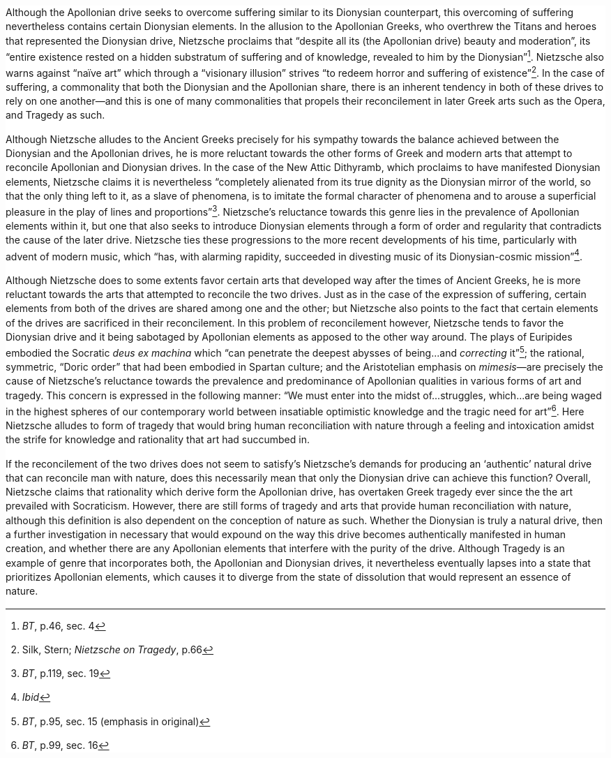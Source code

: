Although the Apollonian drive seeks to overcome suffering similar to its Dionysian counterpart, this overcoming of suffering nevertheless contains certain Dionysian elements. In the allusion to the Apollonian Greeks, who overthrew the Titans and heroes that represented the Dionysian drive, Nietzsche proclaims that “despite all its (the Apollonian drive) beauty and moderation”, its “entire existence rested on a hidden substratum of suffering and of knowledge, revealed to him by the Dionysian”[^7]. Nietzsche also warns against “naïve art” which through a “visionary illusion” strives “to redeem horror and suffering of existence”[^21]. In the case of suffering, a commonality that both the Dionysian and the Apollonian share, there is an inherent tendency in both of these drives to rely on one another—and this is one of many commonalities that propels their reconcilement in later Greek arts such as the Opera, and Tragedy as such.

Although Nietzsche alludes to the Ancient Greeks precisely for his sympathy towards the balance achieved between the Dionysian and the Apollonian drives, he is more reluctant towards the other forms of Greek and modern arts that attempt to reconcile Apollonian and Dionysian drives. In the case of the New Attic Dithyramb, which proclaims to have manifested Dionysian elements, Nietzsche claims it is nevertheless “completely alienated from its true dignity as the Dionysian mirror of the world, so that the only thing left to it, as a slave of phenomena, is to imitate the formal character of phenomena and to arouse a superficial pleasure in the play of lines and proportions”[^8]. Nietzsche’s reluctance towards this genre lies in the prevalence of Apollonian elements within it, but one that also seeks to introduce Dionysian elements through a form of order and regularity that contradicts the cause of the later drive. Nietzsche ties these progressions to the more recent developments of his time, particularly with advent of modern music, which “has, with alarming rapidity, succeeded in divesting music of its Dionysian-cosmic mission”[^9].

Although Nietzsche does to some extents favor certain arts that developed way after the times of Ancient Greeks, he is more reluctant towards the arts that attempted to reconcile the two drives. Just as in the case of the expression of suffering, certain elements from both of the drives are shared among one and the other; but Nietzsche also points to the fact that certain elements of the drives are sacrificed in their reconcilement. In this problem of reconcilement however, Nietzsche tends to favor the Dionysian drive and it being sabotaged by Apollonian elements as apposed to the other way around. The plays of Euripides embodied the Socratic *deus ex machina* which “can penetrate the deepest abysses of being...and *correcting* it”[^11]; the rational, symmetric, “Doric order” that had been embodied in Spartan culture; and the Aristotelian emphasis on *mimesis*—are precisely the cause of Nietzsche’s reluctance towards the prevalence and predominance of Apollonian qualities in various forms of art and tragedy. This concern is expressed in the following manner: “We must enter into the midst of...struggles, which...are being waged in the highest spheres of our contemporary world between insatiable optimistic knowledge and the tragic need for art”[^10]. Here Nietzsche alludes to form of tragedy that would bring human reconciliation with nature through a feeling and intoxication amidst the strife for knowledge and rationality that art had succumbed in.   

If the reconcilement of the two drives does not seem to satisfy’s Nietzsche’s demands for producing an ‘authentic’ natural drive that can reconcile man with nature, does this necessarily mean that only the Dionysian drive can achieve this function? Overall, Nietzsche claims that rationality which derive form the Apollonian drive, has overtaken Greek tragedy ever since the the art prevailed with Socraticism. However, there are still forms of tragedy and arts that provide human reconciliation with nature, although this definition is also dependent on the conception of nature as such. Whether the Dionysian is truly a natural drive, then a further investigation in necessary that would expound on the way this drive becomes authentically manifested in human creation, and whether there are any Apollonian elements that interfere with the purity of the drive. Although Tragedy is an example of genre that incorporates both, the Apollonian and Dionysian drives, it nevertheless eventually lapses into a state that prioritizes Apollonian elements, which causes it to diverge from the state of dissolution that would represent an essence of nature.


[^1]: *BT*, p.37, sec. 1
[^2]: Silk, Stern; *Nietzsche on Tragedy*, p.226
[^3]: *BT*, p.47, sec. 4
[^4]: *BT*, p.45, sec. 4
[^5]: *BT*, p.46, sec. 4
[^6]: *BT*, p.50, sec. 5
[^7]: *BT*, p.46, sec. 4
[^8]: *BT*, p.119, sec. 19
[^9]: *Ibid*
[^10]: *BT*, p.99, sec. 16
[^11]: *BT*, p.95, sec. 15 (emphasis in original)
[^12]: *BT*, p.58, sec. 7
[^13]: *BT*, p.57, sec. 7
[^14]: Cox, *Naturalism and Interpretation*, p.91-92
[^15]: *BT*, p.73, sec. 10
[^16]: *BT*, p.129, sec. 21
[^17]: *BT*, p.107, sec. 17
[^18]: *BT*, p.62, sec. 8
[^19]: *BT*, p.109, sec. 18
[^20]: Silk, Stern; *Nietzsche on Tragedy*, p.65
[^21]: Silk, Stern; *Nietzsche on Tragedy*, p.66
[^22]: Silk, Stern; *Nietzsche on Tragedy*, p.68